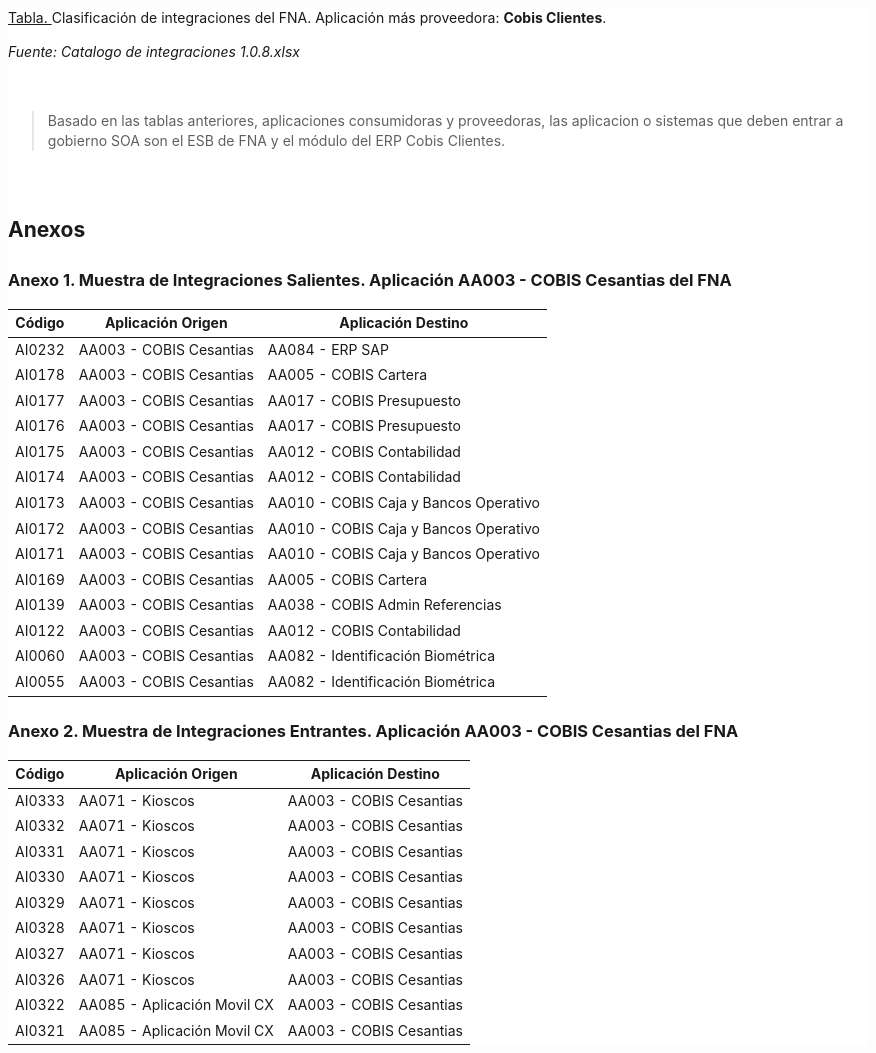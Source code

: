 [Tabla. ]() Clasificación de integraciones del FNA. Aplicación más proveedora: **Cobis Clientes**.

_Fuente: Catalogo de integraciones 1.0.8.xlsx_

<br>

>Basado en las tablas anteriores, aplicaciones consumidoras y proveedoras, las aplicacion o sistemas que deben entrar a gobierno SOA son el ESB de FNA y el módulo del ERP Cobis Clientes.

<br>


## Anexos
### Anexo 1. Muestra de Integraciones Salientes. Aplicación AA003 - COBIS Cesantias del FNA
| **Código** | **Aplicación Origen**   | **Aplicación Destino**                |
|------------|-------------------------|---------------------------------------|
| AI0232     | AA003 - COBIS Cesantias | AA084 - ERP SAP                       |
| AI0178     | AA003 - COBIS Cesantias | AA005 - COBIS Cartera                 |
| AI0177     | AA003 - COBIS Cesantias | AA017 - COBIS Presupuesto             |
| AI0176     | AA003 - COBIS Cesantias | AA017 - COBIS Presupuesto             |
| AI0175     | AA003 - COBIS Cesantias | AA012 - COBIS Contabilidad            |
| AI0174     | AA003 - COBIS Cesantias | AA012 - COBIS Contabilidad            |
| AI0173     | AA003 - COBIS Cesantias | AA010 - COBIS Caja y Bancos Operativo |
| AI0172     | AA003 - COBIS Cesantias | AA010 - COBIS Caja y Bancos Operativo |
| AI0171     | AA003 - COBIS Cesantias | AA010 - COBIS Caja y Bancos Operativo |
| AI0169     | AA003 - COBIS Cesantias | AA005 - COBIS Cartera                 |
| AI0139     | AA003 - COBIS Cesantias | AA038 - COBIS Admin Referencias       |
| AI0122     | AA003 - COBIS Cesantias | AA012 - COBIS Contabilidad            |
| AI0060     | AA003 - COBIS Cesantias | AA082 - Identificación Biométrica     |
| AI0055     | AA003 - COBIS Cesantias | AA082 - Identificación Biométrica     |


### Anexo 2. Muestra de Integraciones Entrantes. Aplicación AA003 - COBIS Cesantias del FNA
| **Código** | **Aplicación Origen**                 | **Aplicación Destino**  |
|------------|---------------------------------------|-------------------------|
| AI0333     | AA071 - Kioscos                       | AA003 - COBIS Cesantias |
| AI0332     | AA071 - Kioscos                       | AA003 - COBIS Cesantias |
| AI0331     | AA071 - Kioscos                       | AA003 - COBIS Cesantias |
| AI0330     | AA071 - Kioscos                       | AA003 - COBIS Cesantias |
| AI0329     | AA071 - Kioscos                       | AA003 - COBIS Cesantias |
| AI0328     | AA071 - Kioscos                       | AA003 - COBIS Cesantias |
| AI0327     | AA071 - Kioscos                       | AA003 - COBIS Cesantias |
| AI0326     | AA071 - Kioscos                       | AA003 - COBIS Cesantias |
| AI0322     | AA085 - Aplicación Movil CX           | AA003 - COBIS Cesantias |
| AI0321     | AA085 - Aplicación Movil CX           | AA003 - COBIS Cesantias |